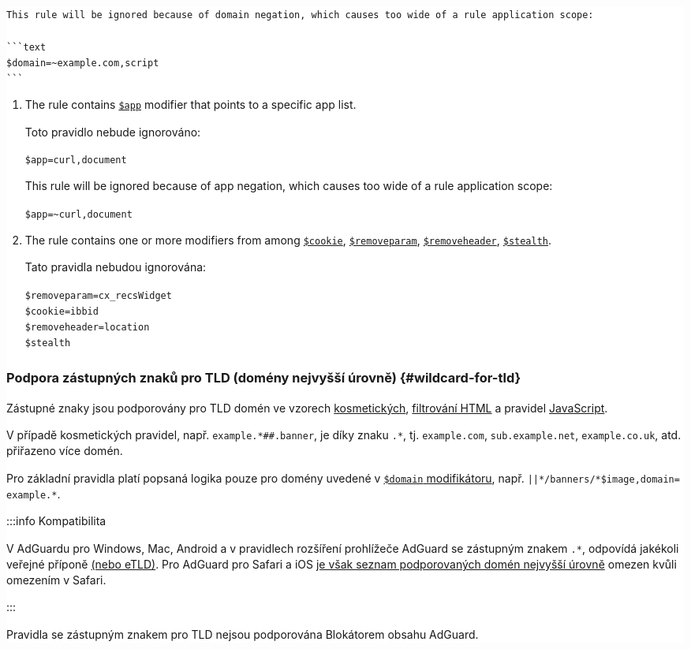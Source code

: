     This rule will be ignored because of domain negation, which causes too wide of a rule application scope:

    ```text
    $domain=~example.com,script
    ```

1. The rule contains [`$app`](#app-modifier) modifier that points to a specific app list.

    Toto pravidlo nebude ignorováno:

    ```text
    $app=curl,document
    ```

    This rule will be ignored because of app negation, which causes too wide of a rule application scope:

    ```text
    $app=~curl,document
    ```

1. The rule contains one or more modifiers from among [`$cookie`](#cookie-modifier), [`$removeparam`](#removeparam-modifier), [`$removeheader`](#removeheader-modifier), [`$stealth`](#stealth-modifier).

    Tato pravidla nebudou ignorována:

    ```text
    $removeparam=cx_recsWidget
    $cookie=ibbid
    $removeheader=location
    $stealth
    ```

### Podpora zástupných znaků pro TLD (domény nejvyšší úrovně) {#wildcard-for-tld}

Zástupné znaky jsou podporovány pro TLD domén ve vzorech [kosmetických](#cosmetic-rules), [filtrování HTML](#html-filtering-rules) a pravidel [JavaScript](#javascript-rules).

V případě kosmetických pravidel, např. `example.*##.banner`, je díky znaku `.*`, tj. `example.com`, `sub.example.net`, `example.co.uk`, atd. přiřazeno více domén.

Pro základní pravidla platí popsaná logika pouze pro domény uvedené v [`$domain` modifikátoru](#domain-modifier), např. `||*/banners/*$image,domain=example.*`.

:::info Kompatibilita

V AdGuardu pro Windows, Mac, Android a v pravidlech rozšíření prohlížeče AdGuard se zástupným znakem `.*`, odpovídá jakékoli veřejné příponě [(nebo eTLD)](https://publicsuffix.org/list/). Pro AdGuard pro Safari a iOS [je však seznam podporovaných domén nejvyšší úrovně](https://github.com/AdguardTeam/SafariConverterLib/blob/v2.0.31/Sources/ContentBlockerConverter/Compiler/BlockerEntryFactory.swift#L44) omezen kvůli omezením v Safari.

:::

Pravidla se zástupným znakem pro TLD nejsou podporována Blokátorem obsahu AdGuard.
